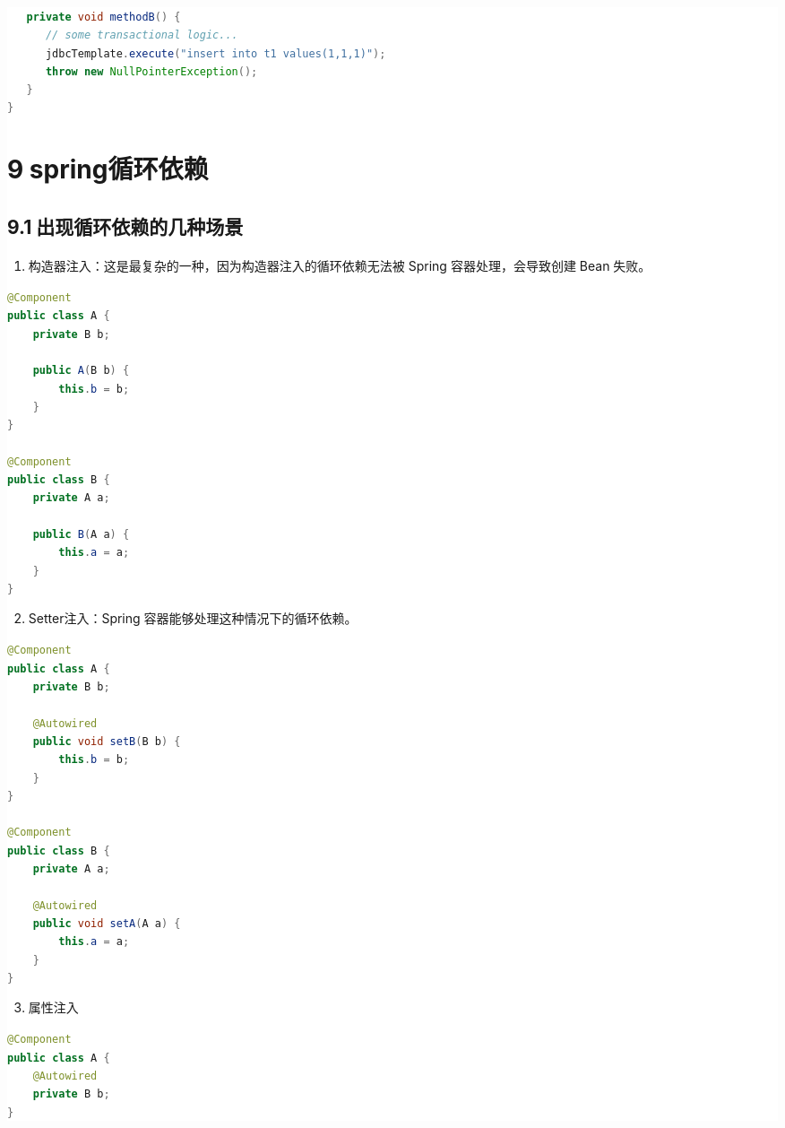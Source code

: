 ```java
   private void methodB() {
      // some transactional logic...
      jdbcTemplate.execute("insert into t1 values(1,1,1)");
      throw new NullPointerException();
   }
}
```

# 9 spring循环依赖
## 9.1 出现循环依赖的几种场景

1. 构造器注入：这是最复杂的一种，因为构造器注入的循环依赖无法被 Spring 容器处理，会导致创建 Bean 失败。

```java
@Component
public class A {
    private B b;

    public A(B b) {
        this.b = b;
    }
}

@Component
public class B {
    private A a;

    public B(A a) {
        this.a = a;
    }
}
```

2. Setter注入：Spring 容器能够处理这种情况下的循环依赖。

```java
@Component
public class A {
    private B b;

    @Autowired
    public void setB(B b) {
        this.b = b;
    }
}

@Component
public class B {
    private A a;

    @Autowired
    public void setA(A a) {
        this.a = a;
    }
}
```
3. 属性注入
```java
@Component
public class A {
    @Autowired
    private B b;
}
```